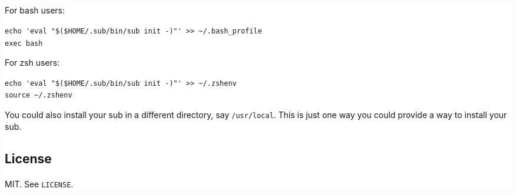 For bash users:

    echo 'eval "$($HOME/.sub/bin/sub init -)"' >> ~/.bash_profile
    exec bash

For zsh users:

    echo 'eval "$($HOME/.sub/bin/sub init -)"' >> ~/.zshenv
    source ~/.zshenv

You could also install your sub in a different directory, say `/usr/local`. This is just one way you could provide a way to install your sub.

## License

MIT. See `LICENSE`.
